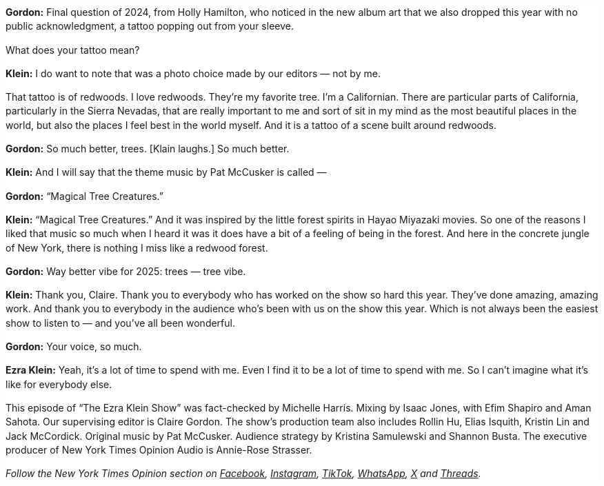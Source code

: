**Gordon:** Final question of 2024, from Holly Hamilton, who noticed in the new album art that we also dropped this year with no public acknowledgment, a tattoo popping out from your sleeve.

What does your tattoo mean?

**Klein:** I do want to note that was a photo choice made by our editors — not by me.

That tattoo is of redwoods. I love redwoods. They’re my favorite tree. I’m a Californian. There are particular parts of California, particularly in the Sierra Nevadas, that are really important to me and sort of sit in my mind as the most beautiful places in the world, but also the places I feel best in the world myself. And it is a tattoo of a scene built around redwoods.

**Gordon:** So much better, trees. [Klain laughs.] So much better.

**Klein:** And I will say that the theme music by Pat McCusker is called —

**Gordon:** “Magical Tree Creatures.”

**Klein:** “Magical Tree Creatures.” And it was inspired by the little forest spirits in Hayao Miyazaki movies. So one of the reasons I liked that music so much when I heard it was it does have a bit of a feeling of being in the forest. And here in the concrete jungle of New York, there is nothing I miss like a redwood forest.

**Gordon:** Way better vibe for 2025: trees — tree vibe.

**Klein:** Thank you, Claire. Thank you to everybody who has worked on the show so hard this year. They’ve done amazing, amazing work. And thank you to everybody in the audience who’s been with us on the show this year. Which is not always been the easiest show to listen to — and you’ve all been wonderful.

**Gordon:** Your voice, so much.

**Ezra Klein:** Yeah, it’s a lot of time to spend with me. Even I find it to be a lot of time to spend with me. So I can’t imagine what it’s like for everybody else.

This episode of “The Ezra Klein Show” was fact-checked by Michelle Harris. Mixing by Isaac Jones, with Efim Shapiro and Aman Sahota. Our supervising editor is Claire Gordon. The show’s production team also includes Rollin Hu, Elias Isquith, Kristin Lin and Jack McCordick. Original music by Pat McCusker. Audience strategy by Kristina Samulewski and Shannon Busta. The executive producer of New York Times Opinion Audio is Annie-Rose Strasser.

_Follow the New York Times Opinion section on_ [_Facebook_](https://www.facebook.com/nytopinion)_,_ [_Instagram_](https://www.instagram.com/nytopinion/)_,_ [_TikTok_](https://www.tiktok.com/@nytopinion)_,_ [_WhatsApp_](https://www.whatsapp.com/channel/0029VaN8tdZ5vKAGNwXaED0M)_,_ [_X_](http://twitter.com/NYTOpinion) _and_ [_Threads_](https://www.threads.net/@nytopinion)_._